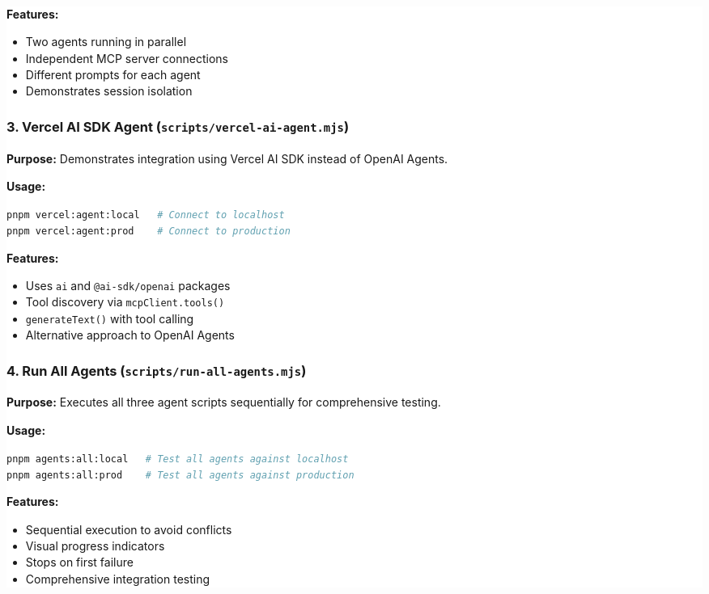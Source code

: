 **Features:**
- Two agents running in parallel
- Independent MCP server connections
- Different prompts for each agent
- Demonstrates session isolation

### 3. Vercel AI SDK Agent (`scripts/vercel-ai-agent.mjs`)

**Purpose:** Demonstrates integration using Vercel AI SDK instead of OpenAI Agents.

**Usage:**
```bash
pnpm vercel:agent:local   # Connect to localhost
pnpm vercel:agent:prod    # Connect to production
```

**Features:**
- Uses `ai` and `@ai-sdk/openai` packages
- Tool discovery via `mcpClient.tools()`
- `generateText()` with tool calling
- Alternative approach to OpenAI Agents

### 4. Run All Agents (`scripts/run-all-agents.mjs`)

**Purpose:** Executes all three agent scripts sequentially for comprehensive testing.

**Usage:**
```bash
pnpm agents:all:local   # Test all agents against localhost
pnpm agents:all:prod    # Test all agents against production
```

**Features:**
- Sequential execution to avoid conflicts
- Visual progress indicators
- Stops on first failure
- Comprehensive integration testing
